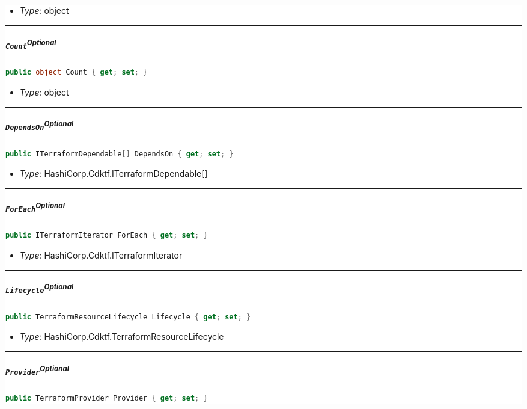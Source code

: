 - *Type:* object

---

##### `Count`<sup>Optional</sup> <a name="Count" id="@cdktf/provider-azurerm.kustoDatabasePrincipalAssignment.KustoDatabasePrincipalAssignmentConfig.property.count"></a>

```csharp
public object Count { get; set; }
```

- *Type:* object

---

##### `DependsOn`<sup>Optional</sup> <a name="DependsOn" id="@cdktf/provider-azurerm.kustoDatabasePrincipalAssignment.KustoDatabasePrincipalAssignmentConfig.property.dependsOn"></a>

```csharp
public ITerraformDependable[] DependsOn { get; set; }
```

- *Type:* HashiCorp.Cdktf.ITerraformDependable[]

---

##### `ForEach`<sup>Optional</sup> <a name="ForEach" id="@cdktf/provider-azurerm.kustoDatabasePrincipalAssignment.KustoDatabasePrincipalAssignmentConfig.property.forEach"></a>

```csharp
public ITerraformIterator ForEach { get; set; }
```

- *Type:* HashiCorp.Cdktf.ITerraformIterator

---

##### `Lifecycle`<sup>Optional</sup> <a name="Lifecycle" id="@cdktf/provider-azurerm.kustoDatabasePrincipalAssignment.KustoDatabasePrincipalAssignmentConfig.property.lifecycle"></a>

```csharp
public TerraformResourceLifecycle Lifecycle { get; set; }
```

- *Type:* HashiCorp.Cdktf.TerraformResourceLifecycle

---

##### `Provider`<sup>Optional</sup> <a name="Provider" id="@cdktf/provider-azurerm.kustoDatabasePrincipalAssignment.KustoDatabasePrincipalAssignmentConfig.property.provider"></a>

```csharp
public TerraformProvider Provider { get; set; }
```
